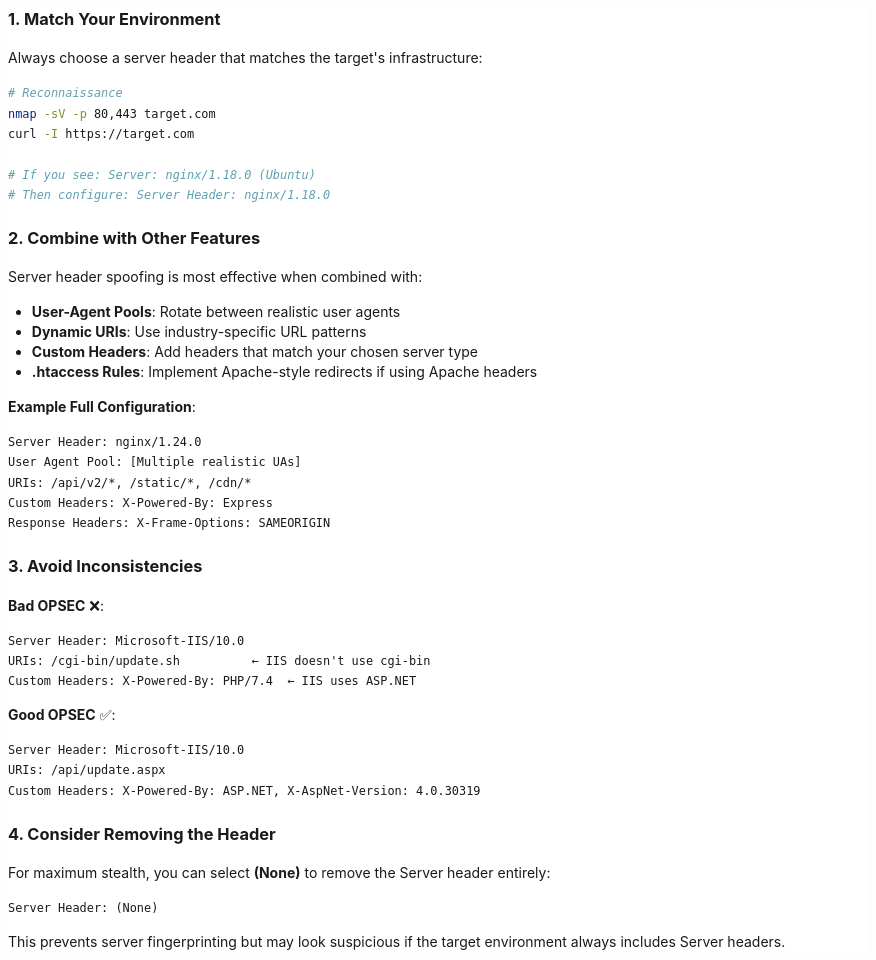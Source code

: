 ### 1. Match Your Environment

Always choose a server header that matches the target's infrastructure:

```bash
# Reconnaissance
nmap -sV -p 80,443 target.com
curl -I https://target.com

# If you see: Server: nginx/1.18.0 (Ubuntu)
# Then configure: Server Header: nginx/1.18.0
```

### 2. Combine with Other Features

Server header spoofing is most effective when combined with:

- **User-Agent Pools**: Rotate between realistic user agents
- **Dynamic URIs**: Use industry-specific URL patterns
- **Custom Headers**: Add headers that match your chosen server type
- **.htaccess Rules**: Implement Apache-style redirects if using Apache headers

**Example Full Configuration**:
```
Server Header: nginx/1.24.0
User Agent Pool: [Multiple realistic UAs]
URIs: /api/v2/*, /static/*, /cdn/*
Custom Headers: X-Powered-By: Express
Response Headers: X-Frame-Options: SAMEORIGIN
```

### 3. Avoid Inconsistencies

**Bad OPSEC** ❌:
```
Server Header: Microsoft-IIS/10.0
URIs: /cgi-bin/update.sh          ← IIS doesn't use cgi-bin
Custom Headers: X-Powered-By: PHP/7.4  ← IIS uses ASP.NET
```

**Good OPSEC** ✅:
```
Server Header: Microsoft-IIS/10.0
URIs: /api/update.aspx
Custom Headers: X-Powered-By: ASP.NET, X-AspNet-Version: 4.0.30319
```

### 4. Consider Removing the Header

For maximum stealth, you can select **(None)** to remove the Server header entirely:

```
Server Header: (None)
```

This prevents server fingerprinting but may look suspicious if the target environment always includes Server headers.
